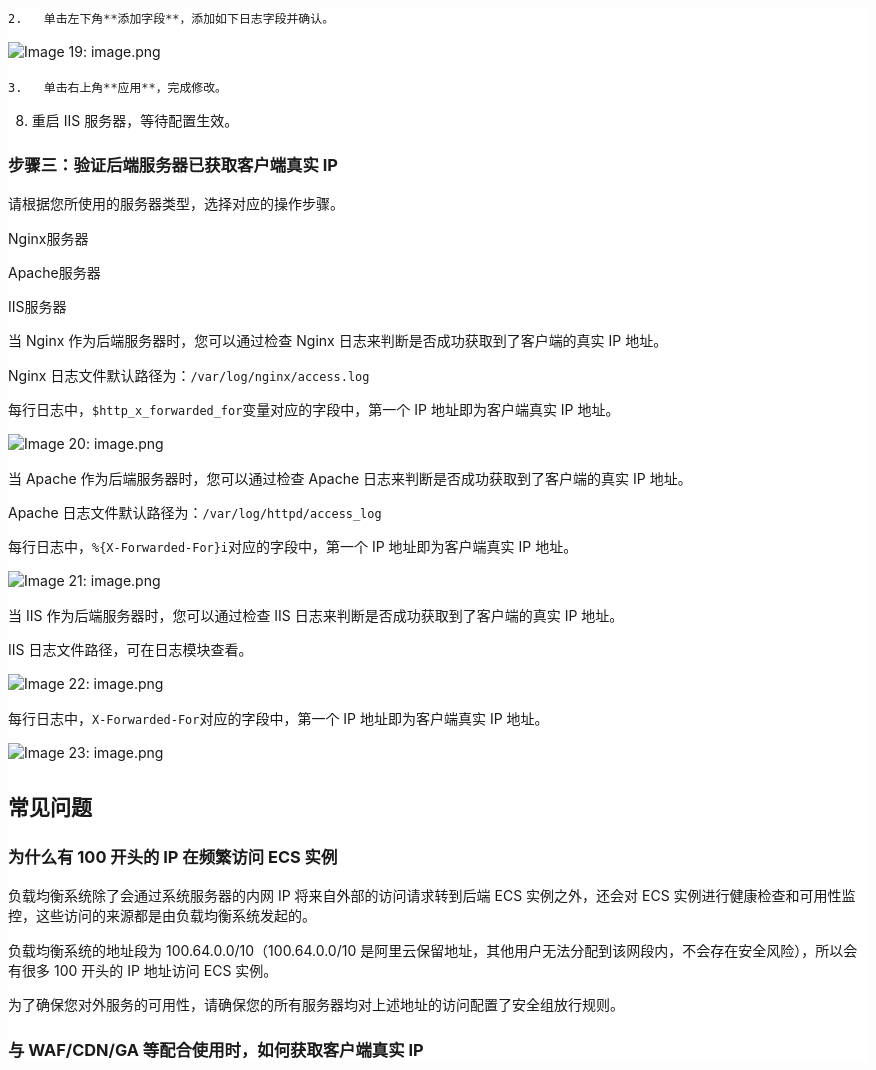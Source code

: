     2.   单击左下角**添加字段**，添加如下日志字段并确认。

![Image 19: image.png](https://help-static-aliyun-doc.aliyuncs.com/assets/img/zh-CN/7716771071/p744461.png)

    3.   单击右上角**应用**，完成修改。

8.   重启 IIS 服务器，等待配置生效。

### 步骤三：验证后端服务器已获取客户端真实 IP

请根据您所使用的服务器类型，选择对应的操作步骤。

Nginx服务器

Apache服务器

IIS服务器

当 Nginx 作为后端服务器时，您可以通过检查 Nginx 日志来判断是否成功获取到了客户端的真实 IP 地址。

Nginx 日志文件默认路径为：`/var/log/nginx/access.log`

每行日志中，`$http_x_forwarded_for`变量对应的字段中，第一个 IP 地址即为客户端真实 IP 地址。

![Image 20: image.png](https://help-static-aliyun-doc.aliyuncs.com/assets/img/zh-CN/8334671071/p744183.png)

当 Apache 作为后端服务器时，您可以通过检查 Apache 日志来判断是否成功获取到了客户端的真实 IP 地址。

Apache 日志文件默认路径为：`/var/log/httpd/access_log`

每行日志中，`%{X-Forwarded-For}i`对应的字段中，第一个 IP 地址即为客户端真实 IP 地址。

![Image 21: image.png](https://help-static-aliyun-doc.aliyuncs.com/assets/img/zh-CN/7334671071/p744341.png)

当 IIS 作为后端服务器时，您可以通过检查 IIS 日志来判断是否成功获取到了客户端的真实 IP 地址。

IIS 日志文件路径，可在日志模块查看。

![Image 22: image.png](https://help-static-aliyun-doc.aliyuncs.com/assets/img/zh-CN/7716771071/p744462.png)

每行日志中，`X-Forwarded-For`对应的字段中，第一个 IP 地址即为客户端真实 IP 地址。

![Image 23: image.png](https://help-static-aliyun-doc.aliyuncs.com/assets/img/zh-CN/7716771071/p744463.png)

**常见问题**
--------

### **为什么有 100 开头的 IP 在频繁访问 ECS 实例**

负载均衡系统除了会通过系统服务器的内网 IP 将来自外部的访问请求转到后端 ECS 实例之外，还会对 ECS 实例进行健康检查和可用性监控，这些访问的来源都是由负载均衡系统发起的。

负载均衡系统的地址段为 100.64.0.0/10（100.64.0.0/10 是阿里云保留地址，其他用户无法分配到该网段内，不会存在安全风险），所以会有很多 100 开头的 IP 地址访问 ECS 实例。

为了确保您对外服务的可用性，请确保您的所有服务器均对上述地址的访问配置了安全组放行规则。

### **与 WAF/CDN/GA 等配合使用时，如何获取客户端真实 IP**
